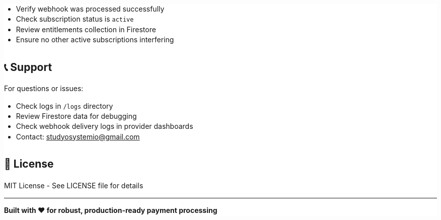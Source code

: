 - Verify webhook was processed successfully
- Check subscription status is `active`
- Review entitlements collection in Firestore
- Ensure no other active subscriptions interfering

## 📞 Support

For questions or issues:

- Check logs in `/logs` directory
- Review Firestore data for debugging
- Check webhook delivery logs in provider dashboards
- Contact: studyosystemio@gmail.com

## 📄 License

MIT License - See LICENSE file for details

---

**Built with ❤️ for robust, production-ready payment processing**
